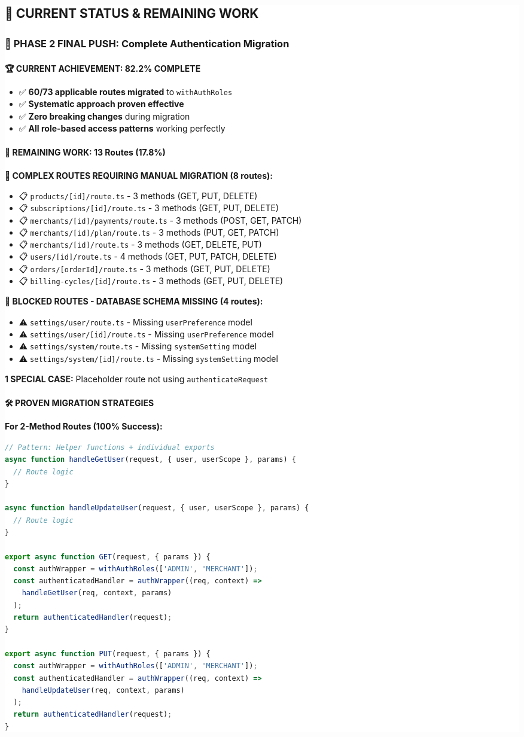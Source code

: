 ## 🎯 **CURRENT STATUS & REMAINING WORK**

### 🔄 **PHASE 2 FINAL PUSH: Complete Authentication Migration**

#### **🏆 CURRENT ACHIEVEMENT: 82.2% COMPLETE**
- ✅ **60/73 applicable routes migrated** to `withAuthRoles`
- ✅ **Systematic approach proven effective**
- ✅ **Zero breaking changes** during migration
- ✅ **All role-based access patterns** working perfectly

#### **🎯 REMAINING WORK: 13 Routes (17.8%)**

**🚨 COMPLEX ROUTES REQUIRING MANUAL MIGRATION (8 routes):**
- 📋 `products/[id]/route.ts` - 3 methods (GET, PUT, DELETE)
- 📋 `subscriptions/[id]/route.ts` - 3 methods (GET, PUT, DELETE)  
- 📋 `merchants/[id]/payments/route.ts` - 3 methods (POST, GET, PATCH)
- 📋 `merchants/[id]/plan/route.ts` - 3 methods (PUT, GET, PATCH)
- 📋 `merchants/[id]/route.ts` - 3 methods (GET, DELETE, PUT)
- 📋 `users/[id]/route.ts` - 4 methods (GET, PUT, PATCH, DELETE)
- 📋 `orders/[orderId]/route.ts` - 3 methods (GET, PUT, DELETE)
- 📋 `billing-cycles/[id]/route.ts` - 3 methods (GET, PUT, DELETE)

**🚫 BLOCKED ROUTES - DATABASE SCHEMA MISSING (4 routes):**
- ⚠️ `settings/user/route.ts` - Missing `userPreference` model
- ⚠️ `settings/user/[id]/route.ts` - Missing `userPreference` model
- ⚠️ `settings/system/route.ts` - Missing `systemSetting` model  
- ⚠️ `settings/system/[id]/route.ts` - Missing `systemSetting` model

**1 SPECIAL CASE:** Placeholder route not using `authenticateRequest`

#### **🛠️ PROVEN MIGRATION STRATEGIES**

**For 2-Method Routes (100% Success):**
```typescript
// Pattern: Helper functions + individual exports
async function handleGetUser(request, { user, userScope }, params) {
  // Route logic
}

async function handleUpdateUser(request, { user, userScope }, params) {  
  // Route logic
}

export async function GET(request, { params }) {
  const authWrapper = withAuthRoles(['ADMIN', 'MERCHANT']);
  const authenticatedHandler = authWrapper((req, context) => 
    handleGetUser(req, context, params)
  );
  return authenticatedHandler(request);
}

export async function PUT(request, { params }) {
  const authWrapper = withAuthRoles(['ADMIN', 'MERCHANT']);
  const authenticatedHandler = authWrapper((req, context) => 
    handleUpdateUser(req, context, params)
  );
  return authenticatedHandler(request);
}
```
